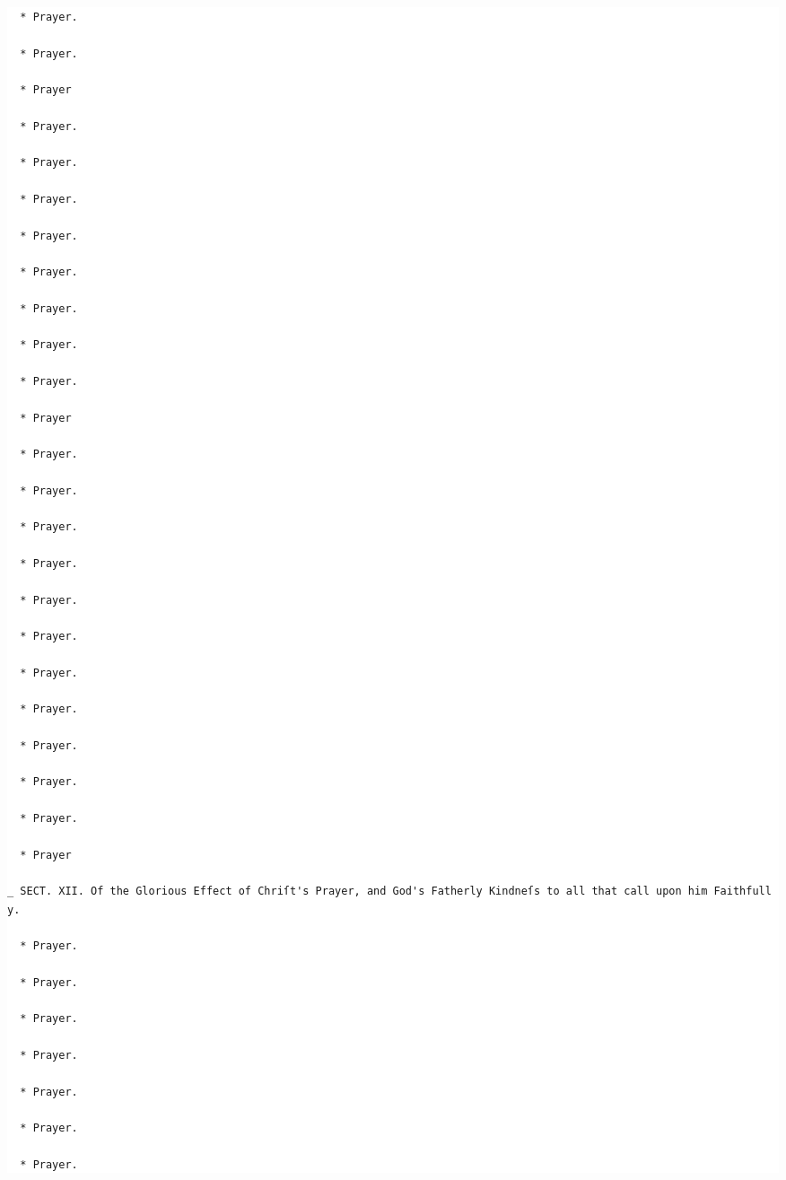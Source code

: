       * Prayer.

      * Prayer.

      * Prayer

      * Prayer.

      * Prayer.

      * Prayer.

      * Prayer.

      * Prayer.

      * Prayer.

      * Prayer.

      * Prayer.

      * Prayer

      * Prayer.

      * Prayer.

      * Prayer.

      * Prayer.

      * Prayer.

      * Prayer.

      * Prayer.

      * Prayer.

      * Prayer.

      * Prayer.

      * Prayer.

      * Prayer

    _ SECT. XII. Of the Glorious Effect of Chriſt's Prayer, and God's Fatherly Kindneſs to all that call upon him Faithfully.

      * Prayer.

      * Prayer.

      * Prayer.

      * Prayer.

      * Prayer.

      * Prayer.

      * Prayer.
